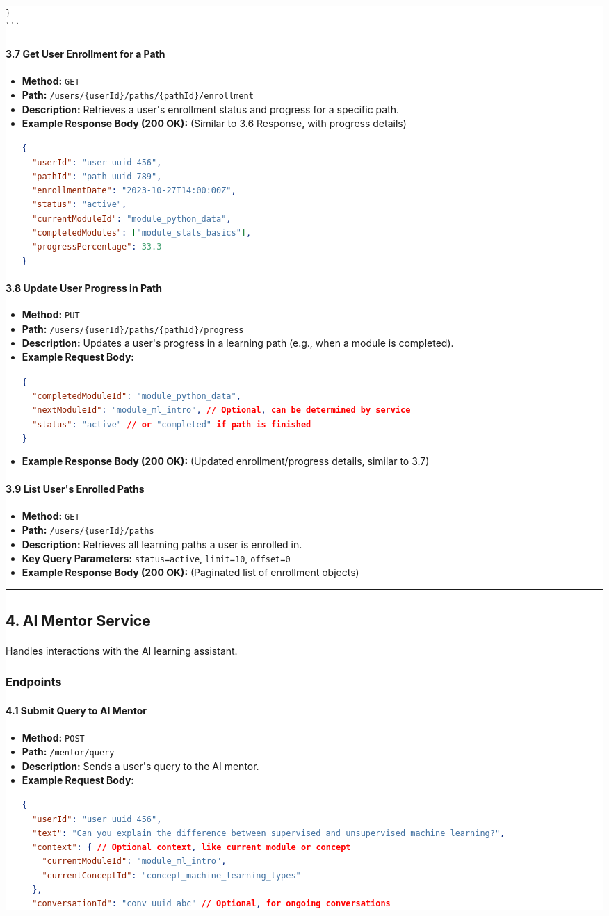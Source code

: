    }
    ```

#### 3.7 Get User Enrollment for a Path
*   **Method:** `GET`
*   **Path:** `/users/{userId}/paths/{pathId}/enrollment`
*   **Description:** Retrieves a user's enrollment status and progress for a specific path.
*   **Example Response Body (200 OK):** (Similar to 3.6 Response, with progress details)
    ```json
    {
      "userId": "user_uuid_456",
      "pathId": "path_uuid_789",
      "enrollmentDate": "2023-10-27T14:00:00Z",
      "status": "active",
      "currentModuleId": "module_python_data",
      "completedModules": ["module_stats_basics"],
      "progressPercentage": 33.3
    }
    ```

#### 3.8 Update User Progress in Path
*   **Method:** `PUT`
*   **Path:** `/users/{userId}/paths/{pathId}/progress`
*   **Description:** Updates a user's progress in a learning path (e.g., when a module is completed).
*   **Example Request Body:**
    ```json
    {
      "completedModuleId": "module_python_data",
      "nextModuleId": "module_ml_intro", // Optional, can be determined by service
      "status": "active" // or "completed" if path is finished
    }
    ```
*   **Example Response Body (200 OK):** (Updated enrollment/progress details, similar to 3.7)

#### 3.9 List User's Enrolled Paths
*   **Method:** `GET`
*   **Path:** `/users/{userId}/paths`
*   **Description:** Retrieves all learning paths a user is enrolled in.
*   **Key Query Parameters:** `status=active`, `limit=10`, `offset=0`
*   **Example Response Body (200 OK):** (Paginated list of enrollment objects)

---

## 4. AI Mentor Service

Handles interactions with the AI learning assistant.

### Endpoints

#### 4.1 Submit Query to AI Mentor
*   **Method:** `POST`
*   **Path:** `/mentor/query`
*   **Description:** Sends a user's query to the AI mentor.
*   **Example Request Body:**
    ```json
    {
      "userId": "user_uuid_456",
      "text": "Can you explain the difference between supervised and unsupervised machine learning?",
      "context": { // Optional context, like current module or concept
        "currentModuleId": "module_ml_intro",
        "currentConceptId": "concept_machine_learning_types"
      },
      "conversationId": "conv_uuid_abc" // Optional, for ongoing conversations